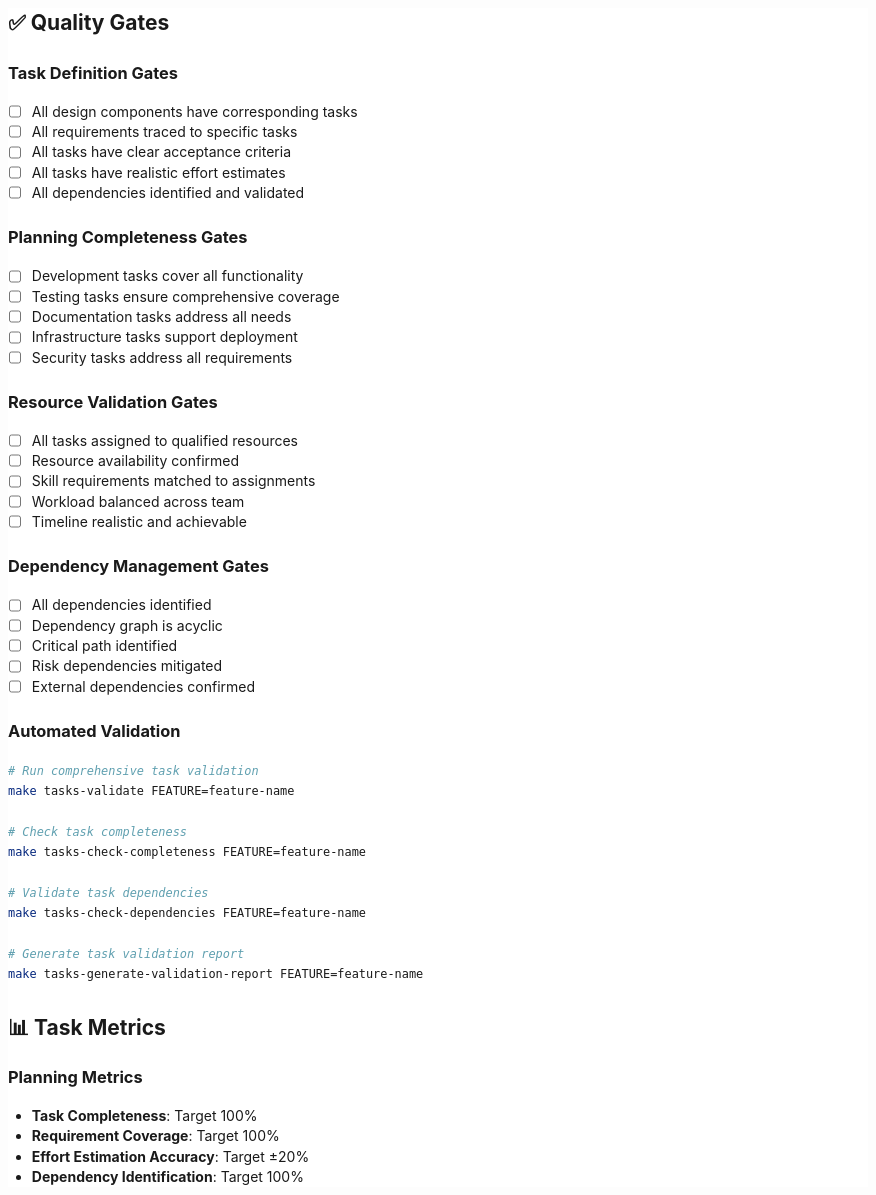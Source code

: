 ## ✅ Quality Gates

### Task Definition Gates
- [ ] All design components have corresponding tasks
- [ ] All requirements traced to specific tasks
- [ ] All tasks have clear acceptance criteria
- [ ] All tasks have realistic effort estimates
- [ ] All dependencies identified and validated

### Planning Completeness Gates
- [ ] Development tasks cover all functionality
- [ ] Testing tasks ensure comprehensive coverage
- [ ] Documentation tasks address all needs
- [ ] Infrastructure tasks support deployment
- [ ] Security tasks address all requirements

### Resource Validation Gates
- [ ] All tasks assigned to qualified resources
- [ ] Resource availability confirmed
- [ ] Skill requirements matched to assignments
- [ ] Workload balanced across team
- [ ] Timeline realistic and achievable

### Dependency Management Gates
- [ ] All dependencies identified
- [ ] Dependency graph is acyclic
- [ ] Critical path identified
- [ ] Risk dependencies mitigated
- [ ] External dependencies confirmed

### Automated Validation
```bash
# Run comprehensive task validation
make tasks-validate FEATURE=feature-name

# Check task completeness
make tasks-check-completeness FEATURE=feature-name

# Validate task dependencies
make tasks-check-dependencies FEATURE=feature-name

# Generate task validation report
make tasks-generate-validation-report FEATURE=feature-name
```

## 📊 Task Metrics

### Planning Metrics
- **Task Completeness**: Target 100%
- **Requirement Coverage**: Target 100%
- **Effort Estimation Accuracy**: Target ±20%
- **Dependency Identification**: Target 100%
